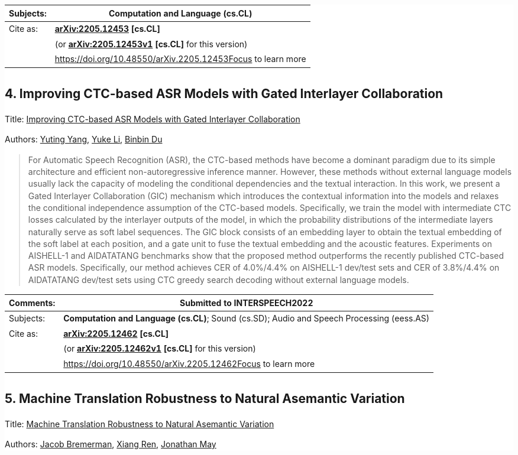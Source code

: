 | Subjects: | **Computation and Language (cs.CL)**                         |
| --------- | ------------------------------------------------------------ |
| Cite as:  | **[arXiv:2205.12453](https://arxiv.org/abs/2205.12453) [cs.CL]** |
|           | (or **[arXiv:2205.12453v1](https://arxiv.org/abs/2205.12453v1) [cs.CL]** for this version) |
|           | https://doi.org/10.48550/arXiv.2205.12453Focus to learn more |





<h2 id="2022-05-26-4">4. Improving CTC-based ASR Models with Gated Interlayer Collaboration
</h2>

Title: [Improving CTC-based ASR Models with Gated Interlayer Collaboration](https://arxiv.org/abs/2205.12462)

Authors: [Yuting Yang](https://arxiv.org/search/cs?searchtype=author&query=Yang%2C+Y), [Yuke Li](https://arxiv.org/search/cs?searchtype=author&query=Li%2C+Y), [Binbin Du](https://arxiv.org/search/cs?searchtype=author&query=Du%2C+B)

> For Automatic Speech Recognition (ASR), the CTC-based methods have become a dominant paradigm due to its simple architecture and efficient non-autoregressive inference manner. However, these methods without external language models usually lack the capacity of modeling the conditional dependencies and the textual interaction. In this work, we present a Gated Interlayer Collaboration (GIC) mechanism which introduces the contextual information into the models and relaxes the conditional independence assumption of the CTC-based models. Specifically, we train the model with intermediate CTC losses calculated by the interlayer outputs of the model, in which the probability distributions of the intermediate layers naturally serve as soft label sequences. The GIC block consists of an embedding layer to obtain the textual embedding of the soft label at each position, and a gate unit to fuse the textual embedding and the acoustic features. Experiments on AISHELL-1 and AIDATATANG benchmarks show that the proposed method outperforms the recently published CTC-based ASR models. Specifically, our method achieves CER of 4.0%/4.4% on AISHELL-1 dev/test sets and CER of 3.8%/4.4% on AIDATATANG dev/test sets using CTC greedy search decoding without external language models.

| Comments: | Submitted to INTERSPEECH2022                                 |
| --------- | ------------------------------------------------------------ |
| Subjects: | **Computation and Language (cs.CL)**; Sound (cs.SD); Audio and Speech Processing (eess.AS) |
| Cite as:  | **[arXiv:2205.12462](https://arxiv.org/abs/2205.12462) [cs.CL]** |
|           | (or **[arXiv:2205.12462v1](https://arxiv.org/abs/2205.12462v1) [cs.CL]** for this version) |
|           | https://doi.org/10.48550/arXiv.2205.12462Focus to learn more |





<h2 id="2022-05-26-5">5. Machine Translation Robustness to Natural Asemantic Variation
</h2>

Title: [Machine Translation Robustness to Natural Asemantic Variation](https://arxiv.org/abs/2205.12514)

Authors: [Jacob Bremerman](https://arxiv.org/search/cs?searchtype=author&query=Bremerman%2C+J), [Xiang Ren](https://arxiv.org/search/cs?searchtype=author&query=Ren%2C+X), [Jonathan May](https://arxiv.org/search/cs?searchtype=author&query=May%2C+J)
